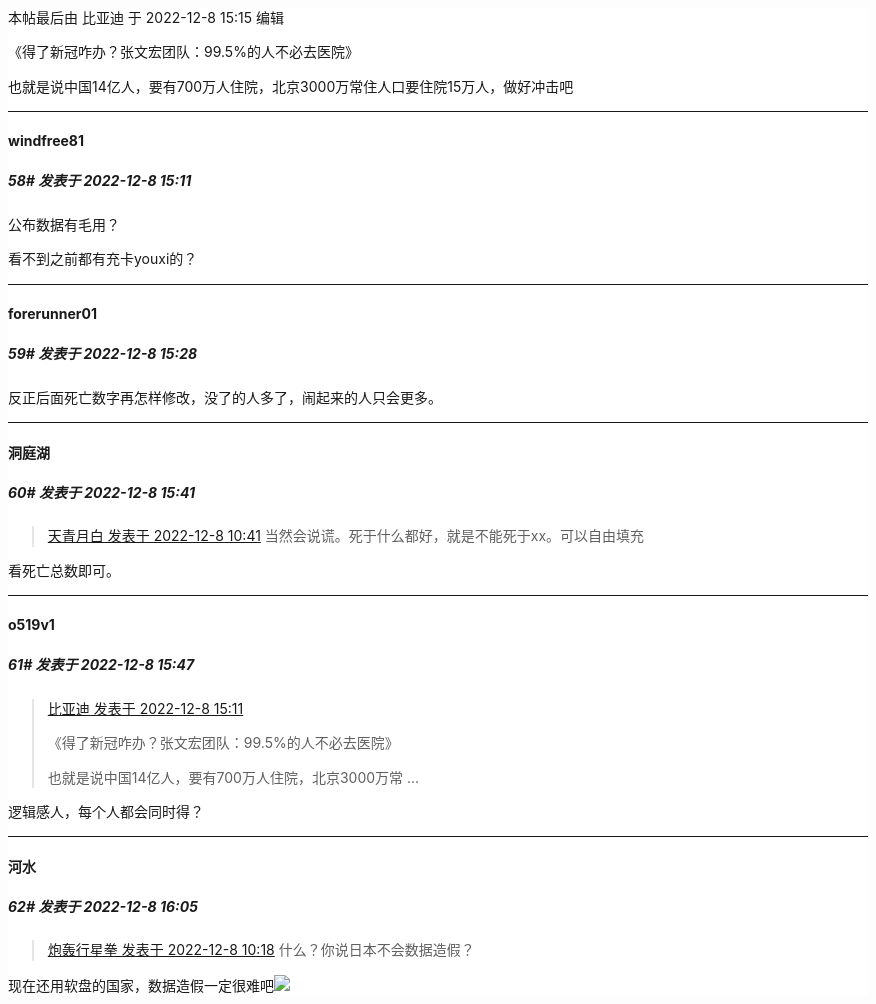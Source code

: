 本帖最后由 比亚迪 于 2022-12-8 15:15 编辑 

《得了新冠咋办？张文宏团队：99.5%的人不必去医院》

也就是说中国14亿人，要有700万人住院，北京3000万常住人口要住院15万人，做好冲击吧

*****

####  windfree81  
##### 58#       发表于 2022-12-8 15:11

公布数据有毛用？

看不到之前都有充卡youxi的？

*****

####  forerunner01  
##### 59#       发表于 2022-12-8 15:28

反正后面死亡数字再怎样修改，没了的人多了，闹起来的人只会更多。

*****

####  洞庭湖  
##### 60#       发表于 2022-12-8 15:41

<blockquote><a href="httphttps://bbs.saraba1st.com/2b/forum.php?mod=redirect&amp;goto=findpost&amp;pid=58827534&amp;ptid=2108867" target="_blank">天青月白 发表于 2022-12-8 10:41</a>
当然会说谎。死于什么都好，就是不能死于xx。可以自由填充</blockquote>
看死亡总数即可。



*****

####  o519v1  
##### 61#       发表于 2022-12-8 15:47

<blockquote><a href="httphttps://bbs.saraba1st.com/2b/forum.php?mod=redirect&amp;goto=findpost&amp;pid=58831255&amp;ptid=2108867" target="_blank">比亚迪 发表于 2022-12-8 15:11</a>

《得了新冠咋办？张文宏团队：99.5%的人不必去医院》

也就是说中国14亿人，要有700万人住院，北京3000万常 ...</blockquote>
逻辑感人，每个人都会同时得？



*****

####  河水  
##### 62#       发表于 2022-12-8 16:05

<blockquote><a href="httphttps://bbs.saraba1st.com/2b/forum.php?mod=redirect&amp;goto=findpost&amp;pid=58827141&amp;ptid=2108867" target="_blank">炮轰行星拳 发表于 2022-12-8 10:18</a>
什么？你说日本不会数据造假？</blockquote>
现在还用软盘的国家，数据造假一定很难吧<img src="https://static.saraba1st.com/image/smiley/face2017/067.png" referrerpolicy="no-referrer">
